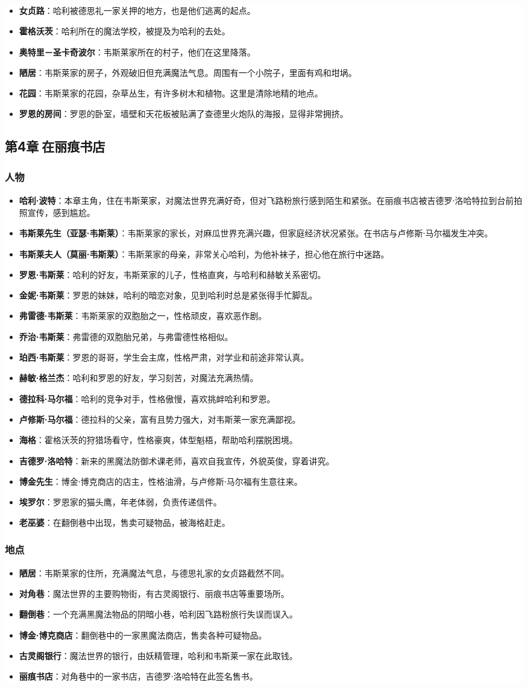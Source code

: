 - **女贞路**：哈利被德思礼一家关押的地方，也是他们逃离的起点。
    
- **霍格沃茨**：哈利所在的魔法学校，被提及为哈利的去处。
    
- **奥特里－圣卡奇波尔**：韦斯莱家所在的村子，他们在这里降落。
    
- **陋居**：韦斯莱家的房子，外观破旧但充满魔法气息。周围有一个小院子，里面有鸡和坩埚。
    
- **花园**：韦斯莱家的花园，杂草丛生，有许多树木和植物。这里是清除地精的地点。
    
- **罗恩的房间**：罗恩的卧室，墙壁和天花板被贴满了查德里火炮队的海报，显得非常拥挤。

## 第4章 在丽痕书店

### 人物

- **哈利·波特**：本章主角，住在韦斯莱家，对魔法世界充满好奇，但对飞路粉旅行感到陌生和紧张。在丽痕书店被吉德罗·洛哈特拉到台前拍照宣传，感到尴尬。
    
- **韦斯莱先生（亚瑟·韦斯莱）**：韦斯莱家的家长，对麻瓜世界充满兴趣，但家庭经济状况紧张。在书店与卢修斯·马尔福发生冲突。
    
- **韦斯莱夫人（莫丽·韦斯莱）**：韦斯莱家的母亲，非常关心哈利，为他补袜子，担心他在旅行中迷路。
    
- **罗恩·韦斯莱**：哈利的好友，韦斯莱家的儿子，性格直爽，与哈利和赫敏关系密切。
    
- **金妮·韦斯莱**：罗恩的妹妹，哈利的暗恋对象，见到哈利时总是紧张得手忙脚乱。
    
- **弗雷德·韦斯莱**：韦斯莱家的双胞胎之一，性格顽皮，喜欢恶作剧。
    
- **乔治·韦斯莱**：弗雷德的双胞胎兄弟，与弗雷德性格相似。
    
- **珀西·韦斯莱**：罗恩的哥哥，学生会主席，性格严肃，对学业和前途非常认真。
    
- **赫敏·格兰杰**：哈利和罗恩的好友，学习刻苦，对魔法充满热情。
    
- **德拉科·马尔福**：哈利的竞争对手，性格傲慢，喜欢挑衅哈利和罗恩。
    
- **卢修斯·马尔福**：德拉科的父亲，富有且势力强大，对韦斯莱一家充满鄙视。
    
- **海格**：霍格沃茨的狩猎场看守，性格豪爽，体型魁梧，帮助哈利摆脱困境。
    
- **吉德罗·洛哈特**：新来的黑魔法防御术课老师，喜欢自我宣传，外貌英俊，穿着讲究。
    
- **博金先生**：博金·博克商店的店主，性格油滑，与卢修斯·马尔福有生意往来。
    
- **埃罗尔**：罗恩家的猫头鹰，年老体弱，负责传递信件。
    
- **老巫婆**：在翻倒巷中出现，售卖可疑物品，被海格赶走。
    

### 地点

- **陋居**：韦斯莱家的住所，充满魔法气息，与德思礼家的女贞路截然不同。
    
- **对角巷**：魔法世界的主要购物街，有古灵阁银行、丽痕书店等重要场所。
    
- **翻倒巷**：一个充满黑魔法物品的阴暗小巷，哈利因飞路粉旅行失误而误入。
    
- **博金·博克商店**：翻倒巷中的一家黑魔法商店，售卖各种可疑物品。
    
- **古灵阁银行**：魔法世界的银行，由妖精管理，哈利和韦斯莱一家在此取钱。
    
- **丽痕书店**：对角巷中的一家书店，吉德罗·洛哈特在此签名售书。
